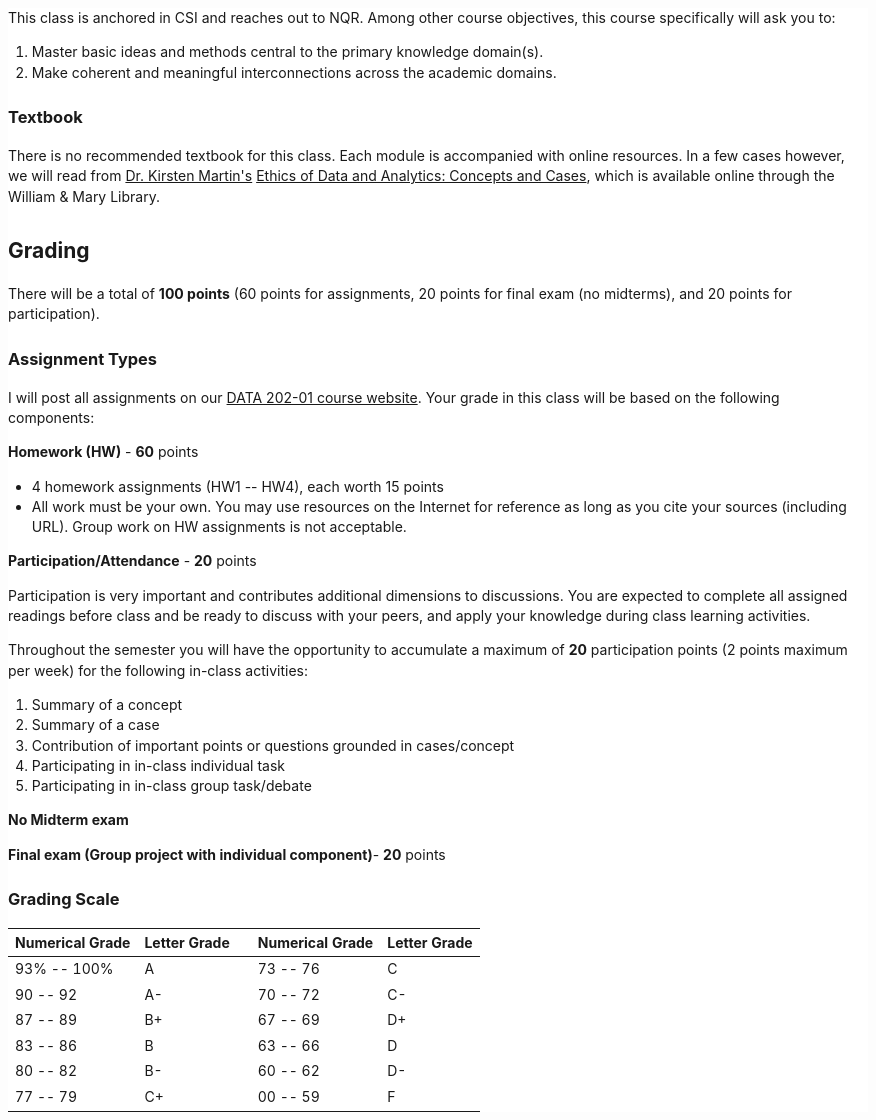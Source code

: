 This class is anchored in CSI and reaches out to NQR. Among other course objectives, this course specifically will ask you to:
1. Master basic ideas and methods central to the primary knowledge domain(s).
2. Make coherent and meaningful interconnections across the academic domains.

### Textbook

There is no recommended textbook for this class. Each module is accompanied with online resources. In a few cases however, we will read from [Dr. Kirsten Martin's](https://kirstenmartin.net/) [Ethics of Data and Analytics: Concepts and Cases](https://wm.primo.exlibrisgroup.com/permalink/01COWM_INST/g9pr7p/alma991033870654103196), which is available online through the William & Mary Library.

## Grading

There will be a total of **100 points** (60 points for assignments, 20 points for final exam (no midterms), and 20 points for participation).

### Assignment Types

I will post all assignments on our [DATA 202-01 course website](https://github.com/anwala/teaching-ethics-datascience/blob/main/fall-2024/README.md). Your grade in this class will be based on the following components:

**Homework (HW)** - **60** points

* 4 homework assignments (HW1 -- HW4), each worth 15 points
* All work must be your own. You may use resources on the Internet for reference as long as you cite your sources (including URL). Group work on HW assignments is not acceptable.

**Participation/Attendance** - **20** points

Participation is very important and contributes additional dimensions to discussions. You are expected to complete all assigned readings before class and be ready to discuss with your peers, and apply your knowledge during class learning activities. 

Throughout the semester you will have the opportunity to accumulate a maximum of **20** participation points (2 points maximum per week) for the following in-class activities: 
1. Summary of a concept
2. Summary of a case
3. Contribution of important points or questions grounded in cases/concept
4. Participating in in-class individual task
5. Participating in in-class group task/debate

**No Midterm exam**

**Final exam (Group project with individual component)**- **20** points

### Grading Scale

| Numerical Grade | Letter Grade | | Numerical Grade | Letter Grade |
| --- | --- | --- | --- | --- |
| 93% -- 100%| A | | 73 -- 76 | C |
| 90 -- 92 | A- | | 70 -- 72 | C- |
| 87 -- 89 | B+ | | 67 -- 69 | D+ |
| 83 -- 86 | B| | 63 -- 66 | D |
| 80 -- 82 | B- | | 60 -- 62 | D- |
| 77 -- 79 | C+ | | 00 -- 59 | F |
